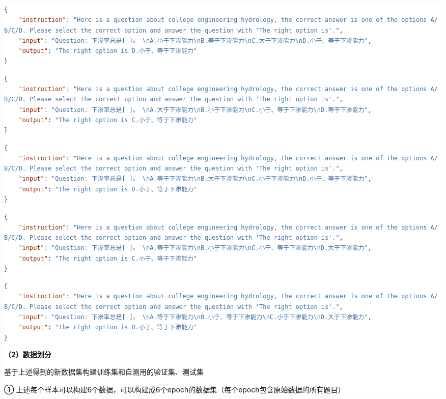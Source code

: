 ```json
{
    "instruction": "Here is a question about college engineering hydrology, the correct answer is one of the options A/B/C/D. Please select the correct option and answer the question with 'The right option is'.",
    "input": "Question: 下渗率总是[ ]。 \nA.小于下渗能力\nB.等于下渗能力\nC.大于下渗能力\nD.小于、等于下渗能力",
    "output": "The right option is D.小于、等于下渗能力"
}
```

```json
{
    "instruction": "Here is a question about college engineering hydrology, the correct answer is one of the options A/B/C/D. Please select the correct option and answer the question with 'The right option is'.",
    "input": "Question: 下渗率总是[ ]。 \nA.大于下渗能力\nB.小于下渗能力\nC.小于、等于下渗能力\nD.等于下渗能力",
    "output": "The right option is C.小于、等于下渗能力"
}
```

```json
{
    "instruction": "Here is a question about college engineering hydrology, the correct answer is one of the options A/B/C/D. Please select the correct option and answer the question with 'The right option is'.",
    "input": "Question: 下渗率总是[ ]。 \nA.等于下渗能力\nB.大于下渗能力\nC.小于下渗能力\nD.小于、等于下渗能力",
    "output": "The right option is D.小于、等于下渗能力"
}
```

```json
{
    "instruction": "Here is a question about college engineering hydrology, the correct answer is one of the options A/B/C/D. Please select the correct option and answer the question with 'The right option is'.",
    "input": "Question: 下渗率总是[ ]。 \nA.等于下渗能力\nB.小于下渗能力\nC.小于、等于下渗能力\nD.大于下渗能力",
    "output": "The right option is C.小于、等于下渗能力"
}
```

```json
{
	"instruction": "Here is a question about college engineering hydrology, the correct answer is one of the options A/B/C/D. Please select the correct option and answer the question with 'The right option is'.",
	"input": "Question: 下渗率总是[ ]。 \nA.等于下渗能力\nB.小于、等于下渗能力\nC.小于下渗能力\nD.大于下渗能力",
	"output": "The right option is B.小于、等于下渗能力"
}
```



**（2）数据划分**

基于上述得到的新数据集构建训练集和自测用的验证集、测试集

① 上述每个样本可以构建6个数据，可以构建成6个epoch的数据集（每个epoch包含原始数据的所有题目）

